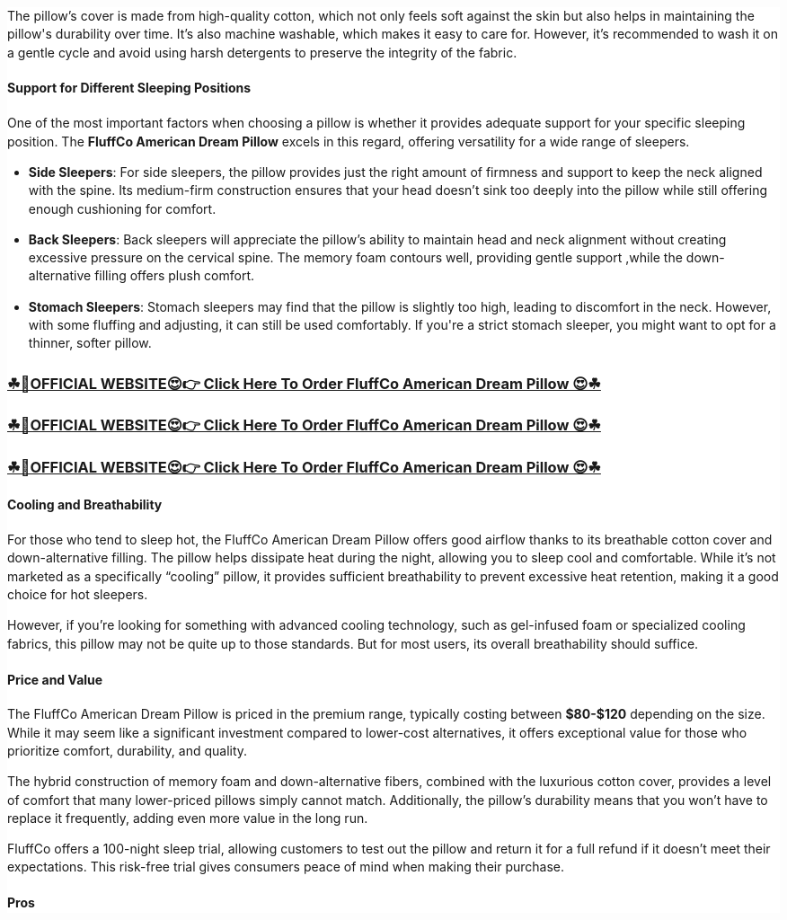 <p data-start="3250" data-end="3600">The pillow&rsquo;s cover is made from high-quality cotton, which not only feels soft against the skin but also helps in maintaining the pillow's durability over time. It&rsquo;s also machine washable, which makes it easy to care for. However, it&rsquo;s recommended to wash it on a gentle cycle and avoid using harsh detergents to preserve the integrity of the fabric.</p>
<h4 data-start="3602" data-end="3651"><strong data-start="3607" data-end="3651">Support for Different Sleeping Positions</strong></h4>
<p data-start="3653" data-end="3898">One of the most important factors when choosing a pillow is whether it provides adequate support for your specific sleeping position. The <strong data-start="3791" data-end="3824">FluffCo American Dream Pillow</strong> excels in this regard, offering versatility for a wide range of sleepers.</p>
<ul data-start="3900" data-end="4763">
<li data-start="3900" data-end="4191">
<p data-start="3902" data-end="4191"><strong data-start="3902" data-end="3919">Side Sleepers</strong>: For side sleepers, the pillow provides just the right amount of firmness and support to keep the neck aligned with the spine. Its medium-firm construction ensures that your head doesn&rsquo;t sink too deeply into the pillow while still offering enough cushioning for comfort.</p>
</li>
<li data-start="4195" data-end="4474">
<p data-start="4197" data-end="4474"><strong data-start="4197" data-end="4214">Back Sleepers</strong>: Back sleepers will appreciate the pillow&rsquo;s ability to maintain head and neck alignment without creating excessive pressure on the cervical spine. The memory foam contours well, providing gentle support ,while the down-alternative filling offers plush comfort.</p>
</li>
<li data-start="4476" data-end="4763">
<p data-start="4478" data-end="4763"><strong data-start="4478" data-end="4498">Stomach Sleepers</strong>: Stomach sleepers may find that the pillow is slightly too high, leading to discomfort in the neck. However, with some fluffing and adjusting, it can still be used comfortably. If you're a strict stomach sleeper, you might want to opt for a thinner, softer pillow.</p>
</li>
</ul>
<h3 data-start="1458" data-end="1726"><a href="https://beastfitclub.com/fluffco-american-dream-pillow/"><strong>☘📣OFFICIAL WEBSITE😍👉 Click Here To Order&nbsp;FluffCo American Dream Pillow 😍☘</strong></a></h3>
<h3 data-start="1458" data-end="1726"><a href="https://beastfitclub.com/fluffco-american-dream-pillow/"><strong>☘📣OFFICIAL WEBSITE😍👉 Click Here To Order&nbsp;FluffCo American Dream Pillow 😍☘</strong></a></h3>
<h3 data-start="1458" data-end="1726"><a href="https://beastfitclub.com/fluffco-american-dream-pillow/"><strong>☘📣OFFICIAL WEBSITE😍👉 Click Here To Order&nbsp;FluffCo American Dream Pillow 😍☘</strong></a></h3>
<h4 data-start="4765" data-end="4799"><strong data-start="4770" data-end="4799">Cooling and Breathability</strong></h4>
<p data-start="4801" data-end="5225">For those who tend to sleep hot, the FluffCo American Dream Pillow offers good airflow thanks to its breathable cotton cover and down-alternative filling. The pillow helps dissipate heat during the night, allowing you to sleep cool and comfortable. While it&rsquo;s not marketed as a specifically &ldquo;cooling&rdquo; pillow, it provides sufficient breathability to prevent excessive heat retention, making it a good choice for hot sleepers.</p>
<p data-start="5227" data-end="5472">However, if you&rsquo;re looking for something with advanced cooling technology, such as gel-infused foam or specialized cooling fabrics, this pillow may not be quite up to those standards. But for most users, its overall breathability should suffice.</p>
<h4 data-start="5474" data-end="5498"><strong data-start="5479" data-end="5498">Price and Value</strong></h4>
<p data-start="5500" data-end="5799">The FluffCo American Dream Pillow is priced in the premium range, typically costing between <strong data-start="5592" data-end="5604">$80-$120</strong> depending on the size. While it may seem like a significant investment compared to lower-cost alternatives, it offers exceptional value for those who prioritize comfort, durability, and quality.</p>
<p data-start="5801" data-end="6120">The hybrid construction of memory foam and down-alternative fibers, combined with the luxurious cotton cover, provides a level of comfort that many lower-priced pillows simply cannot match. Additionally, the pillow&rsquo;s durability means that you won&rsquo;t have to replace it frequently, adding even more value in the long run.</p>
<p data-start="6122" data-end="6353">FluffCo offers a 100-night sleep trial, allowing customers to test out the pillow and return it for a full refund if it doesn&rsquo;t meet their expectations. This risk-free trial gives consumers peace of mind when making their purchase.</p>
<h4 data-start="6355" data-end="6368"><strong data-start="6360" data-end="6368">Pros</strong></h4>